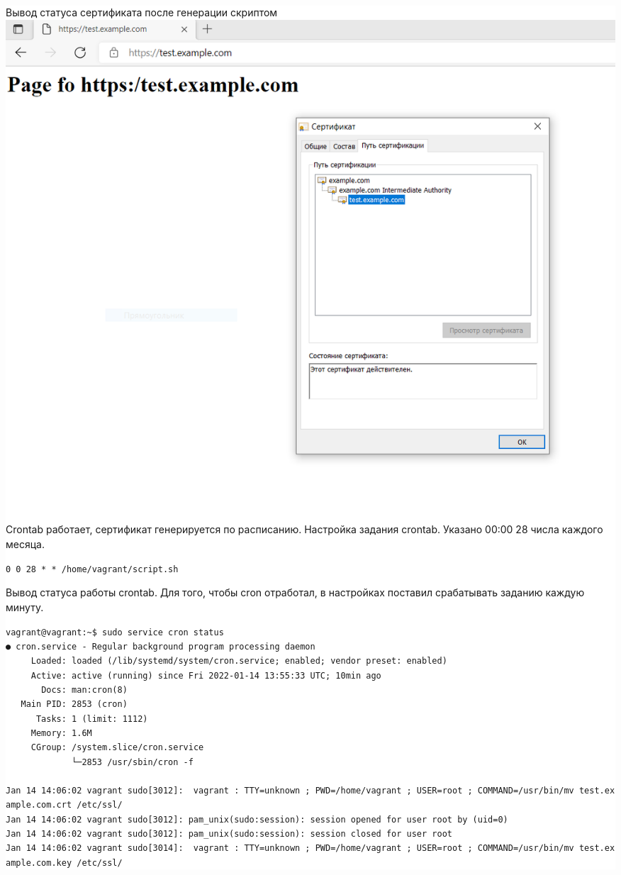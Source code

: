 ```bash
```
Вывод статуса сертификата после генерации скриптом
![](1.PNG) 
Crontab работает, сертификат генерируется по расписанию.
Настройка задания crontab. Указано 00:00 28 числа каждого месяца.
```
0 0 28 * * /home/vagrant/script.sh
```
Вывод статуса работы crontab. Для того, чтобы cron отработал, в настройках поставил срабатывать заданию каждую минуту.
```
vagrant@vagrant:~$ sudo service cron status
● cron.service - Regular background program processing daemon
     Loaded: loaded (/lib/systemd/system/cron.service; enabled; vendor preset: enabled)
     Active: active (running) since Fri 2022-01-14 13:55:33 UTC; 10min ago
       Docs: man:cron(8)
   Main PID: 2853 (cron)
      Tasks: 1 (limit: 1112)
     Memory: 1.6M
     CGroup: /system.slice/cron.service
             └─2853 /usr/sbin/cron -f

Jan 14 14:06:02 vagrant sudo[3012]:  vagrant : TTY=unknown ; PWD=/home/vagrant ; USER=root ; COMMAND=/usr/bin/mv test.example.com.crt /etc/ssl/
Jan 14 14:06:02 vagrant sudo[3012]: pam_unix(sudo:session): session opened for user root by (uid=0)
Jan 14 14:06:02 vagrant sudo[3012]: pam_unix(sudo:session): session closed for user root
Jan 14 14:06:02 vagrant sudo[3014]:  vagrant : TTY=unknown ; PWD=/home/vagrant ; USER=root ; COMMAND=/usr/bin/mv test.example.com.key /etc/ssl/
```